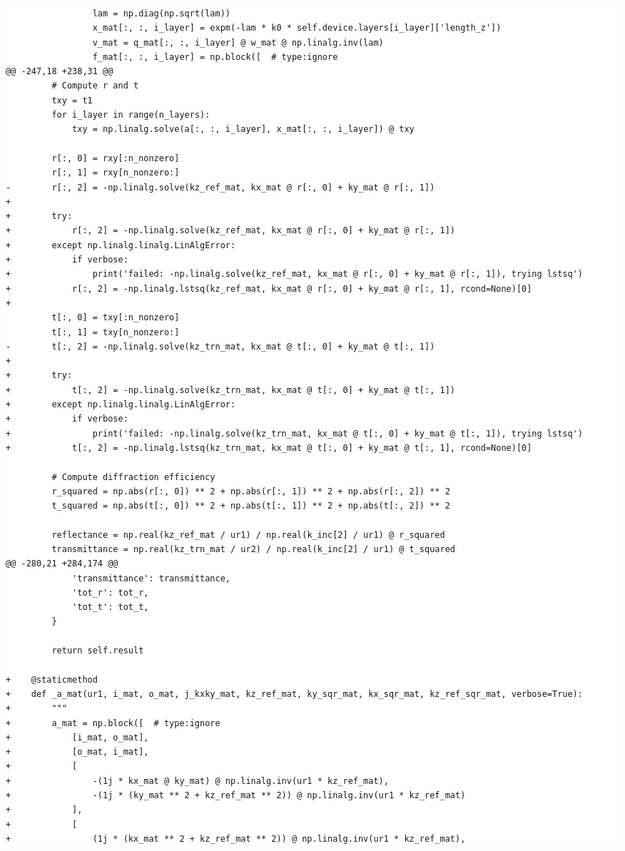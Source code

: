 ```
                 lam = np.diag(np.sqrt(lam))
                 x_mat[:, :, i_layer] = expm(-lam * k0 * self.device.layers[i_layer]['length_z'])
                 v_mat = q_mat[:, :, i_layer] @ w_mat @ np.linalg.inv(lam)
                 f_mat[:, :, i_layer] = np.block([  # type:ignore
@@ -247,18 +238,31 @@
         # Compute r and t
         txy = t1
         for i_layer in range(n_layers):
             txy = np.linalg.solve(a[:, :, i_layer], x_mat[:, :, i_layer]) @ txy
 
         r[:, 0] = rxy[:n_nonzero]
         r[:, 1] = rxy[n_nonzero:]
-        r[:, 2] = -np.linalg.solve(kz_ref_mat, kx_mat @ r[:, 0] + ky_mat @ r[:, 1])
+
+        try:
+            r[:, 2] = -np.linalg.solve(kz_ref_mat, kx_mat @ r[:, 0] + ky_mat @ r[:, 1])
+        except np.linalg.linalg.LinAlgError:
+            if verbose:
+                print('failed: -np.linalg.solve(kz_ref_mat, kx_mat @ r[:, 0] + ky_mat @ r[:, 1]), trying lstsq')
+            r[:, 2] = -np.linalg.lstsq(kz_ref_mat, kx_mat @ r[:, 0] + ky_mat @ r[:, 1], rcond=None)[0]
+
         t[:, 0] = txy[:n_nonzero]
         t[:, 1] = txy[n_nonzero:]
-        t[:, 2] = -np.linalg.solve(kz_trn_mat, kx_mat @ t[:, 0] + ky_mat @ t[:, 1])
+
+        try:
+            t[:, 2] = -np.linalg.solve(kz_trn_mat, kx_mat @ t[:, 0] + ky_mat @ t[:, 1])
+        except np.linalg.linalg.LinAlgError:
+            if verbose:
+                print('failed: -np.linalg.solve(kz_trn_mat, kx_mat @ t[:, 0] + ky_mat @ t[:, 1]), trying lstsq')
+            t[:, 2] = -np.linalg.lstsq(kz_trn_mat, kx_mat @ t[:, 0] + ky_mat @ t[:, 1], rcond=None)[0]
 
         # Compute diffraction efficiency
         r_squared = np.abs(r[:, 0]) ** 2 + np.abs(r[:, 1]) ** 2 + np.abs(r[:, 2]) ** 2
         t_squared = np.abs(t[:, 0]) ** 2 + np.abs(t[:, 1]) ** 2 + np.abs(t[:, 2]) ** 2
 
         reflectance = np.real(kz_ref_mat / ur1) / np.real(k_inc[2] / ur1) @ r_squared
         transmittance = np.real(kz_trn_mat / ur2) / np.real(k_inc[2] / ur1) @ t_squared
@@ -280,21 +284,174 @@
             'transmittance': transmittance,
             'tot_r': tot_r,
             'tot_t': tot_t,
         }
 
         return self.result
 
+    @staticmethod
+    def _a_mat(ur1, i_mat, o_mat, j_kxky_mat, kz_ref_mat, ky_sqr_mat, kx_sqr_mat, kz_ref_sqr_mat, verbose=True):
+        """
+        a_mat = np.block([  # type:ignore
+            [i_mat, o_mat],
+            [o_mat, i_mat],
+            [
+                -(1j * kx_mat @ ky_mat) @ np.linalg.inv(ur1 * kz_ref_mat),
+                -(1j * (ky_mat ** 2 + kz_ref_mat ** 2)) @ np.linalg.inv(ur1 * kz_ref_mat)
+            ],
+            [
+                (1j * (kx_mat ** 2 + kz_ref_mat ** 2)) @ np.linalg.inv(ur1 * kz_ref_mat),
```